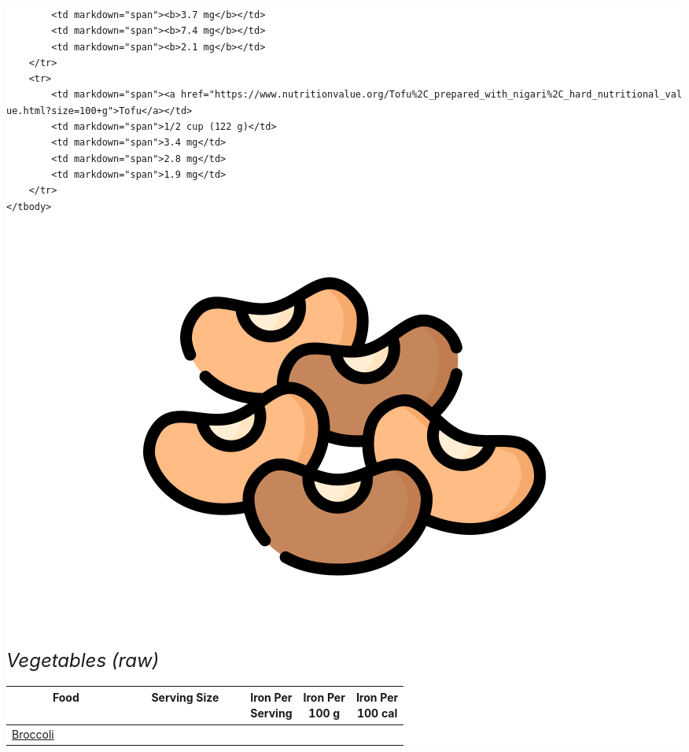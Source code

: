             <td markdown="span"><b>3.7 mg</b></td>
            <td markdown="span"><b>7.4 mg</b></td>
            <td markdown="span"><b>2.1 mg</b></td>
        </tr>
        <tr>
            <td markdown="span"><a href="https://www.nutritionvalue.org/Tofu%2C_prepared_with_nigari%2C_hard_nutritional_value.html?size=100+g">Tofu</a></td>
            <td markdown="span">1/2 cup (122 g)</td>
            <td markdown="span">3.4 mg</td>
            <td markdown="span">2.8 mg</td>
            <td markdown="span">1.9 mg</td>
        </tr>
    </tbody>
</table>

<center><img src="/assets/Misc/Iron/beans.jpg" alt="" class="smaller-image"></center><br>
<i><font size="+2">Vegetables (raw)</font></i><br>
<table>
    <colgroup>
        <col width="30%" />
        <col width="30%" />
        <col width="13.33%" />
        <col width="13.33%" />
        <col width="13.33%" />
    </colgroup>
    <thead>
        <tr class="header">
        <th>Food</th>
        <th>Serving Size</th>
        <th>Iron Per<br>Serving</th>
        <th>Iron Per<br>100 g</th>
        <th>Iron Per<br>100 cal</th>
        </tr>
    </thead>
    <tbody>
        <tr>
            <td markdown="span"><a href="https://www.nutritionvalue.org/Broccoli%2C_raw_nutritional_value.html?size=100+g">Broccoli</a></td>